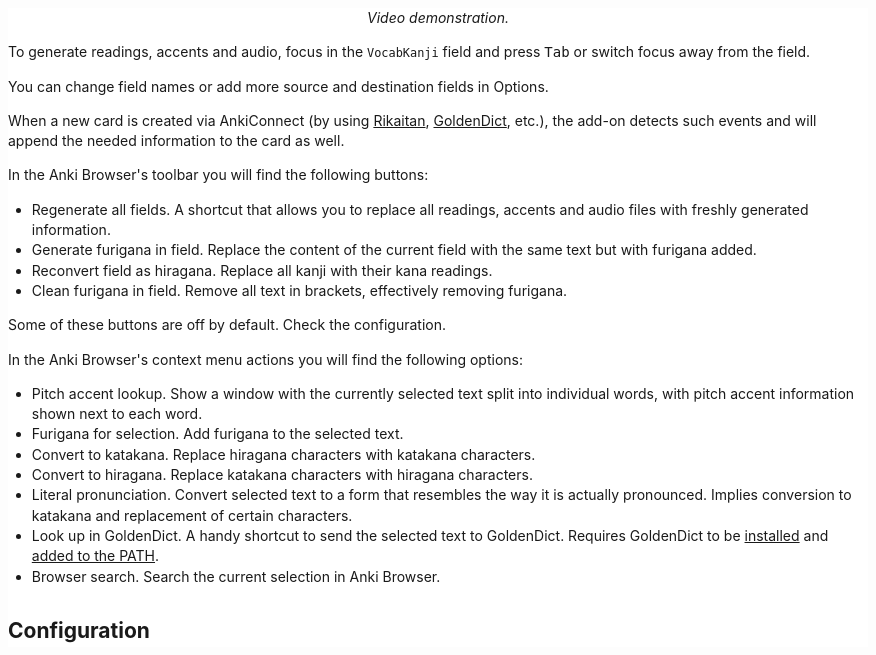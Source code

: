 <video width="1032" autoplay loop controls muted>
	<source src="https://user-images.githubusercontent.com/69171671/230740335-8e374dfb-6965-47c8-bc51-20d5e683b1b2.mp4" type="video/mp4">
	<source src="vid/ajt_japanese_generate.mp4" type="video/mp4">
</video>
<p align="center"><i>Video demonstration.</i></p>

To generate readings, accents and audio,
focus in the `VocabKanji` field and press <kbd>Tab</kbd> or switch focus away from the field.

You can change field names or add more source and destination fields in Options.

When a new card is created via AnkiConnect
(by using [Rikaitan](setting-up-yomichan.html), [GoldenDict](setting-up-goldendict.html), etc.),
the add-on detects such events and will append the needed information to the card as well.

In the Anki Browser's toolbar you will find the following buttons:

* Regenerate all fields.
  A shortcut that allows you to replace all readings,
  accents and audio files with freshly generated information.
* Generate furigana in field.
  Replace the content of the current field with the same text but with furigana added.
* Reconvert field as hiragana.
  Replace all kanji with their kana readings.
* Clean furigana in field.
  Remove all text in brackets, effectively removing furigana.

Some of these buttons are off by default.
Check the configuration.

In the Anki Browser's context menu actions you will find the following options:

* Pitch accent lookup.
  Show a window with the currently selected text split into individual words,
  with pitch accent information shown next to each word.
* Furigana for selection.
  Add furigana to the selected text.
* Convert to katakana.
  Replace hiragana characters with katakana characters.
* Convert to hiragana.
  Replace katakana characters with hiragana characters.
* Literal pronunciation.
  Convert selected text to a form that resembles the way it is actually pronounced.
  Implies conversion to katakana and replacement of certain characters.
* Look up in GoldenDict.
  A handy shortcut to send the selected text to GoldenDict.
  Requires GoldenDict to be
  [installed](setting-up-goldendict.html)
  and [added to the PATH](how-do-i-add-a-directory-to-the-path.html).
* Browser search.
  Search the current selection in Anki Browser.

## Configuration
